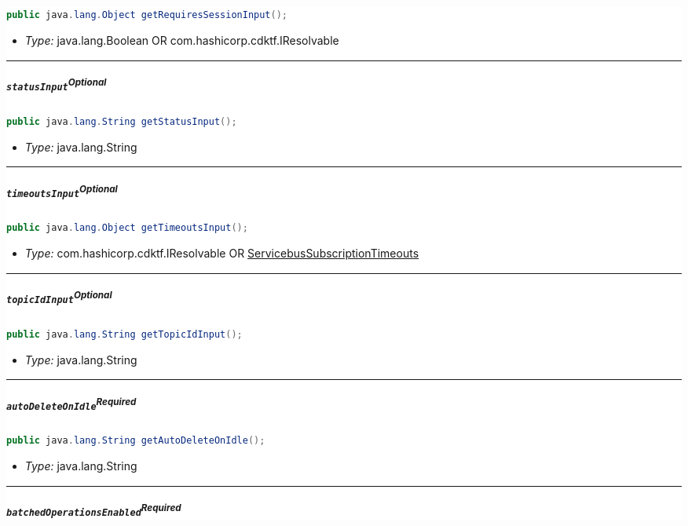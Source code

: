 ```java
public java.lang.Object getRequiresSessionInput();
```

- *Type:* java.lang.Boolean OR com.hashicorp.cdktf.IResolvable

---

##### `statusInput`<sup>Optional</sup> <a name="statusInput" id="@cdktf/provider-azurerm.servicebusSubscription.ServicebusSubscription.property.statusInput"></a>

```java
public java.lang.String getStatusInput();
```

- *Type:* java.lang.String

---

##### `timeoutsInput`<sup>Optional</sup> <a name="timeoutsInput" id="@cdktf/provider-azurerm.servicebusSubscription.ServicebusSubscription.property.timeoutsInput"></a>

```java
public java.lang.Object getTimeoutsInput();
```

- *Type:* com.hashicorp.cdktf.IResolvable OR <a href="#@cdktf/provider-azurerm.servicebusSubscription.ServicebusSubscriptionTimeouts">ServicebusSubscriptionTimeouts</a>

---

##### `topicIdInput`<sup>Optional</sup> <a name="topicIdInput" id="@cdktf/provider-azurerm.servicebusSubscription.ServicebusSubscription.property.topicIdInput"></a>

```java
public java.lang.String getTopicIdInput();
```

- *Type:* java.lang.String

---

##### `autoDeleteOnIdle`<sup>Required</sup> <a name="autoDeleteOnIdle" id="@cdktf/provider-azurerm.servicebusSubscription.ServicebusSubscription.property.autoDeleteOnIdle"></a>

```java
public java.lang.String getAutoDeleteOnIdle();
```

- *Type:* java.lang.String

---

##### `batchedOperationsEnabled`<sup>Required</sup> <a name="batchedOperationsEnabled" id="@cdktf/provider-azurerm.servicebusSubscription.ServicebusSubscription.property.batchedOperationsEnabled"></a>
